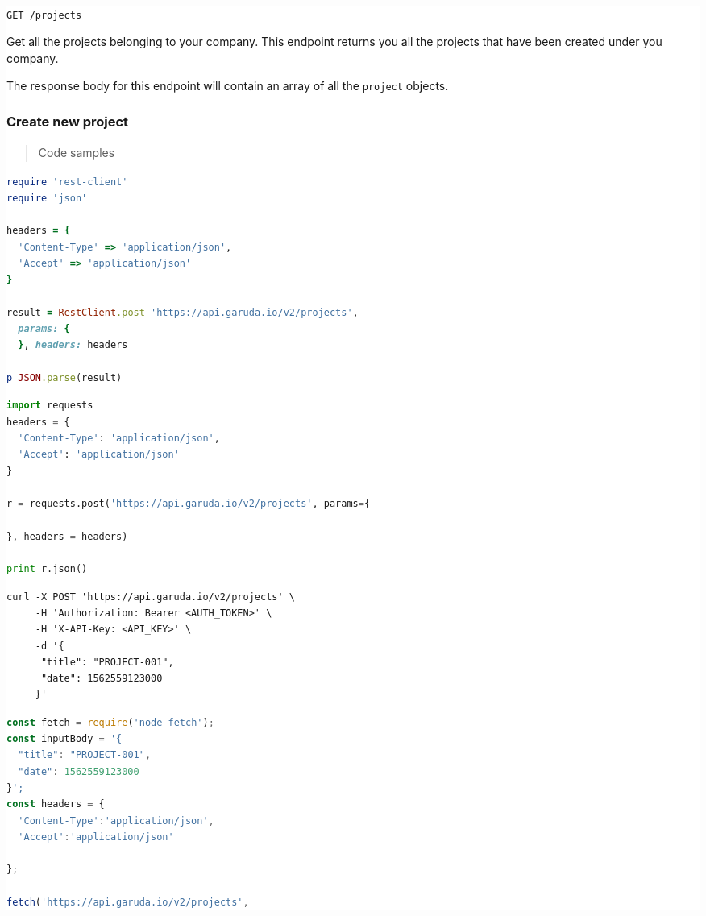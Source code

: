 `GET /projects`

Get all the projects belonging to your company. This endpoint returns you all the projects that have been created under you company.

The response body for this endpoint will contain an array of all the `project` objects.

<div></div>

### Create new project

> Code samples

```ruby
require 'rest-client'
require 'json'

headers = {
  'Content-Type' => 'application/json',
  'Accept' => 'application/json'
}

result = RestClient.post 'https://api.garuda.io/v2/projects',
  params: {
  }, headers: headers

p JSON.parse(result)

```

```python
import requests
headers = {
  'Content-Type': 'application/json',
  'Accept': 'application/json'
}

r = requests.post('https://api.garuda.io/v2/projects', params={

}, headers = headers)

print r.json()

```

```shell
curl -X POST 'https://api.garuda.io/v2/projects' \
     -H 'Authorization: Bearer <AUTH_TOKEN>' \
     -H 'X-API-Key: <API_KEY>' \
     -d '{
      "title": "PROJECT-001",
      "date": 1562559123000
     }'
```

```javascript
const fetch = require('node-fetch');
const inputBody = '{
  "title": "PROJECT-001",
  "date": 1562559123000
}';
const headers = {
  'Content-Type':'application/json',
  'Accept':'application/json'

};

fetch('https://api.garuda.io/v2/projects',
```
